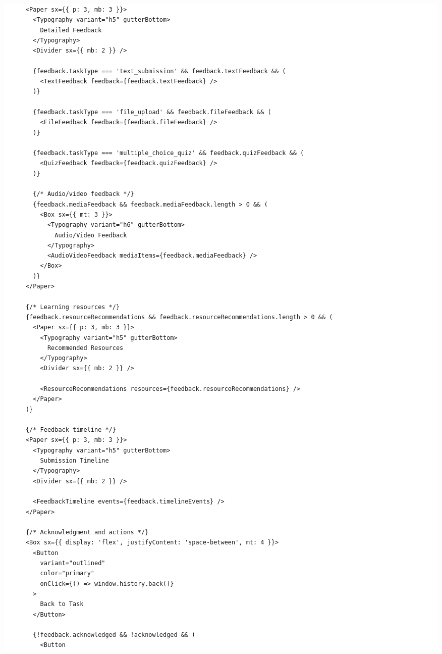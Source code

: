 ```tsx
      <Paper sx={{ p: 3, mb: 3 }}>
        <Typography variant="h5" gutterBottom>
          Detailed Feedback
        </Typography>
        <Divider sx={{ mb: 2 }} />
        
        {feedback.taskType === 'text_submission' && feedback.textFeedback && (
          <TextFeedback feedback={feedback.textFeedback} />
        )}
        
        {feedback.taskType === 'file_upload' && feedback.fileFeedback && (
          <FileFeedback feedback={feedback.fileFeedback} />
        )}
        
        {feedback.taskType === 'multiple_choice_quiz' && feedback.quizFeedback && (
          <QuizFeedback feedback={feedback.quizFeedback} />
        )}
        
        {/* Audio/video feedback */}
        {feedback.mediaFeedback && feedback.mediaFeedback.length > 0 && (
          <Box sx={{ mt: 3 }}>
            <Typography variant="h6" gutterBottom>
              Audio/Video Feedback
            </Typography>
            <AudioVideoFeedback mediaItems={feedback.mediaFeedback} />
          </Box>
        )}
      </Paper>
      
      {/* Learning resources */}
      {feedback.resourceRecommendations && feedback.resourceRecommendations.length > 0 && (
        <Paper sx={{ p: 3, mb: 3 }}>
          <Typography variant="h5" gutterBottom>
            Recommended Resources
          </Typography>
          <Divider sx={{ mb: 2 }} />
          
          <ResourceRecommendations resources={feedback.resourceRecommendations} />
        </Paper>
      )}
      
      {/* Feedback timeline */}
      <Paper sx={{ p: 3, mb: 3 }}>
        <Typography variant="h5" gutterBottom>
          Submission Timeline
        </Typography>
        <Divider sx={{ mb: 2 }} />
        
        <FeedbackTimeline events={feedback.timelineEvents} />
      </Paper>
      
      {/* Acknowledgment and actions */}
      <Box sx={{ display: 'flex', justifyContent: 'space-between', mt: 4 }}>
        <Button 
          variant="outlined" 
          color="primary"
          onClick={() => window.history.back()}
        >
          Back to Task
        </Button>
        
        {!feedback.acknowledged && !acknowledged && (
          <Button 
```